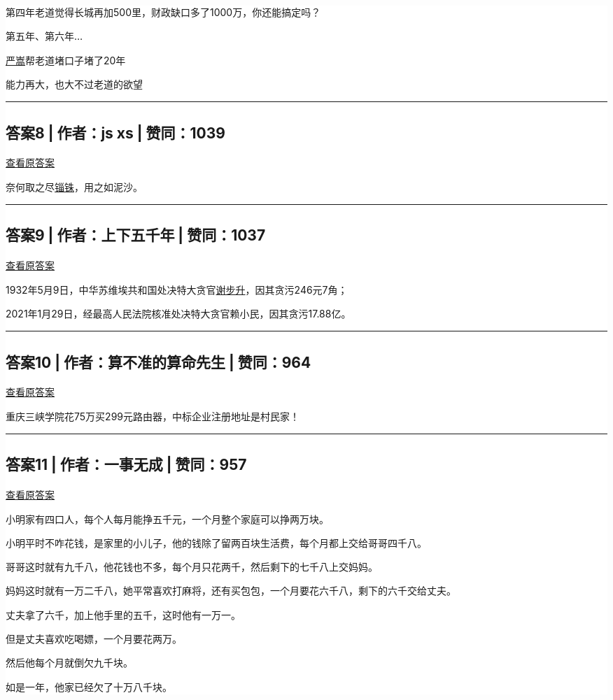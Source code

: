 第四年老道觉得长城再加500里，财政缺口多了1000万，你还能搞定吗？

第五年、第六年…

[严嵩](https://zhida.zhihu.com/search?content_id=720616088&content_type=Answer&match_order=1&q=%E4%B8%A5%E5%B5%A9&zhida_source=entity)帮老道堵口子堵了20年

能力再大，也大不过老道的欲望

---

## 答案8 | 作者：js xs | 赞同：1039

[查看原答案](https://www.zhihu.com/question/14258266915/answer/122198281248)

奈何取之尽[锱铢](https://zhida.zhihu.com/search?content_id=717592441&content_type=Answer&match_order=1&q=%E9%94%B1%E9%93%A2&zhida_source=entity)，用之如泥沙。

---

## 答案9 | 作者：上下五千年 | 赞同：1037

[查看原答案](https://www.zhihu.com/question/14258266915/answer/1905261449066050669)

1932年5月9日，中华苏维埃共和国处决特大贪官[谢步升](https://zhida.zhihu.com/search?content_id=726990319&content_type=Answer&match_order=1&q=%E8%B0%A2%E6%AD%A5%E5%8D%87&zhida_source=entity)，因其贪污246元7角；

2021年1月29日，经最高人民法院核准处决特大贪官赖小民，因其贪污17.88亿。

---

## 答案10 | 作者：算不准的算命先生 | 赞同：964

[查看原答案](https://www.zhihu.com/question/14258266915/answer/1905317681051210381)

重庆三峡学院花75万买299元路由器，中标企业注册地址是村民家！

---

## 答案11 | 作者：一事无成 | 赞同：957

[查看原答案](https://www.zhihu.com/question/14258266915/answer/1904929559767392476)

小明家有四口人，每个人每月能挣五千元，一个月整个家庭可以挣两万块。

小明平时不咋花钱，是家里的小儿子，他的钱除了留两百块生活费，每个月都上交给哥哥四千八。

哥哥这时就有九千八，他花钱也不多，每个月只花两千，然后剩下的七千八上交妈妈。

妈妈这时就有一万二千八，她平常喜欢打麻将，还有买包包，一个月要花六千八，剩下的六千交给丈夫。

丈夫拿了六千，加上他手里的五千，这时他有一万一。

但是丈夫喜欢吃喝嫖，一个月要花两万。

然后他每个月就倒欠九千块。

如是一年，他家已经欠了十万八千块。
